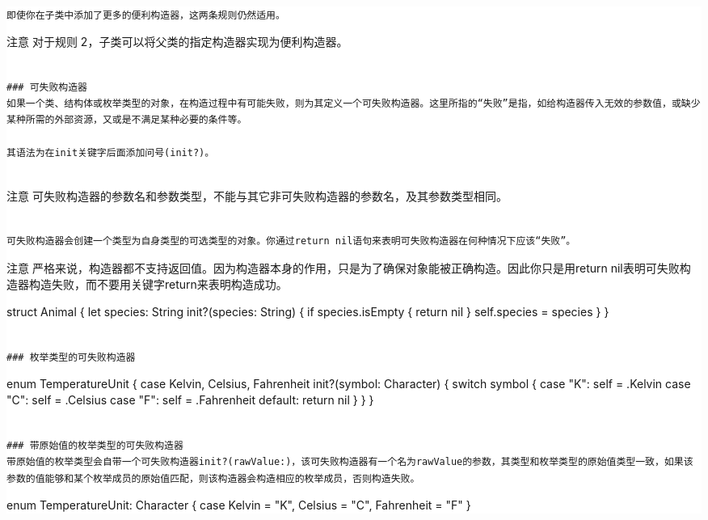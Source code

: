 ```
即使你在子类中添加了更多的便利构造器，这两条规则仍然适用。

```
注意
对于规则 2，子类可以将父类的指定构造器实现为便利构造器。
```

### 可失败构造器
如果一个类、结构体或枚举类型的对象，在构造过程中有可能失败，则为其定义一个可失败构造器。这里所指的“失败”是指，如给构造器传入无效的参数值，或缺少某种所需的外部资源，又或是不满足某种必要的条件等。

其语法为在init关键字后面添加问号(init?)。


```
注意
可失败构造器的参数名和参数类型，不能与其它非可失败构造器的参数名，及其参数类型相同。
```

可失败构造器会创建一个类型为自身类型的可选类型的对象。你通过return nil语句来表明可失败构造器在何种情况下应该“失败”。

```
注意
严格来说，构造器都不支持返回值。因为构造器本身的作用，只是为了确保对象能被正确构造。因此你只是用return nil表明可失败构造器构造失败，而不要用关键字return来表明构造成功。
```

```
struct Animal {
    let species: String
    init?(species: String) {
        if species.isEmpty { return nil }
        self.species = species
    }
}
```

### 枚举类型的可失败构造器
```
enum TemperatureUnit {
    case Kelvin, Celsius, Fahrenheit
    init?(symbol: Character) {
        switch symbol {
        case "K":
            self = .Kelvin
        case "C":
            self = .Celsius
        case "F":
            self = .Fahrenheit
        default:
            return nil
        }
    }
}
```

### 带原始值的枚举类型的可失败构造器
带原始值的枚举类型会自带一个可失败构造器init?(rawValue:)，该可失败构造器有一个名为rawValue的参数，其类型和枚举类型的原始值类型一致，如果该参数的值能够和某个枚举成员的原始值匹配，则该构造器会构造相应的枚举成员，否则构造失败。

```
enum TemperatureUnit: Character {
    case Kelvin = "K", Celsius = "C", Fahrenheit = "F"
}
